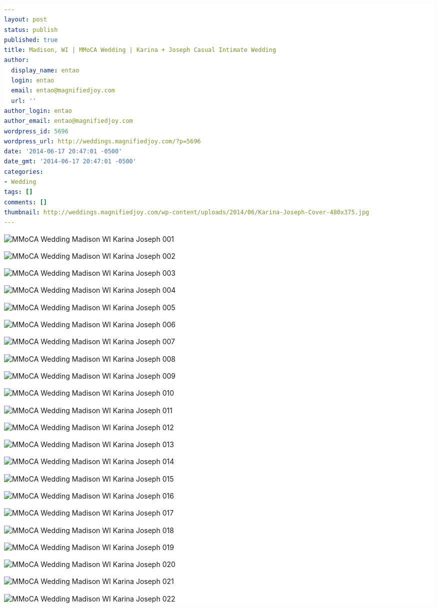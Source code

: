 ```yaml
---
layout: post
status: publish
published: true
title: Madison, WI | MMoCA Wedding | Karina + Joseph Casual Intimate Wedding
author:
  display_name: entao
  login: entao
  email: entao@magnifiedjoy.com
  url: ''
author_login: entao
author_email: entao@magnifiedjoy.com
wordpress_id: 5696
wordpress_url: http://weddings.magnifiedjoy.com/?p=5696
date: '2014-06-17 20:47:01 -0500'
date_gmt: '2014-06-17 20:47:01 -0500'
categories:
- Wedding
tags: []
comments: []
thumbnail: http://weddings.magnifiedjoy.com/wp-content/uploads/2014/06/Karina-Joseph-Cover-480x375.jpg
---
```

<p><img src="http://weddings.magnifiedjoy.com/wp-content/uploads/2014/06/MMoCA-Wedding-Madison-WI-Karina-Joseph-001.jpg" alt="MMoCA Wedding Madison WI Karina Joseph 001" width="1500" height="760" class="alignnone size-full wp-image-5697" /></p>
<p><img src="http://weddings.magnifiedjoy.com/wp-content/uploads/2014/06/MMoCA-Wedding-Madison-WI-Karina-Joseph-002.jpg" alt="MMoCA Wedding Madison WI Karina Joseph 002" width="1500" height="1184" class="alignnone size-full wp-image-5698" /></p>
<p><img src="http://weddings.magnifiedjoy.com/wp-content/uploads/2014/06/MMoCA-Wedding-Madison-WI-Karina-Joseph-003.jpg" alt="MMoCA Wedding Madison WI Karina Joseph 003" width="1500" height="760" class="alignnone size-full wp-image-5699" /></p>
<p><img src="http://weddings.magnifiedjoy.com/wp-content/uploads/2014/06/MMoCA-Wedding-Madison-WI-Karina-Joseph-004.jpg" alt="MMoCA Wedding Madison WI Karina Joseph 004" width="1500" height="571" class="alignnone size-full wp-image-5700" /></p>
<p><img src="http://weddings.magnifiedjoy.com/wp-content/uploads/2014/06/MMoCA-Wedding-Madison-WI-Karina-Joseph-005.jpg" alt="MMoCA Wedding Madison WI Karina Joseph 005" width="1500" height="1068" class="alignnone size-full wp-image-5701" /></p>
<p><img src="http://weddings.magnifiedjoy.com/wp-content/uploads/2014/06/MMoCA-Wedding-Madison-WI-Karina-Joseph-006.jpg" alt="MMoCA Wedding Madison WI Karina Joseph 006" width="1500" height="1068" class="alignnone size-full wp-image-5702" /></p>
<p><img src="http://weddings.magnifiedjoy.com/wp-content/uploads/2014/06/MMoCA-Wedding-Madison-WI-Karina-Joseph-007.jpg" alt="MMoCA Wedding Madison WI Karina Joseph 007" width="1500" height="1068" class="alignnone size-full wp-image-5703" /></p>
<p><img src="http://weddings.magnifiedjoy.com/wp-content/uploads/2014/06/MMoCA-Wedding-Madison-WI-Karina-Joseph-008.jpg" alt="MMoCA Wedding Madison WI Karina Joseph 008" width="1500" height="1068" class="alignnone size-full wp-image-5704" /></p>
<p><img src="http://weddings.magnifiedjoy.com/wp-content/uploads/2014/06/MMoCA-Wedding-Madison-WI-Karina-Joseph-009.jpg" alt="MMoCA Wedding Madison WI Karina Joseph 009" width="1500" height="1068" class="alignnone size-full wp-image-5705" /></p>
<p><img src="http://weddings.magnifiedjoy.com/wp-content/uploads/2014/06/MMoCA-Wedding-Madison-WI-Karina-Joseph-010.jpg" alt="MMoCA Wedding Madison WI Karina Joseph 010" width="1500" height="1068" class="alignnone size-full wp-image-5706" /></p>
<p><img src="http://weddings.magnifiedjoy.com/wp-content/uploads/2014/06/MMoCA-Wedding-Madison-WI-Karina-Joseph-011.jpg" alt="MMoCA Wedding Madison WI Karina Joseph 011" width="1500" height="1068" class="alignnone size-full wp-image-5707" /></p>
<p><img src="http://weddings.magnifiedjoy.com/wp-content/uploads/2014/06/MMoCA-Wedding-Madison-WI-Karina-Joseph-012.jpg" alt="MMoCA Wedding Madison WI Karina Joseph 012" width="1500" height="1068" class="alignnone size-full wp-image-5708" /></p>
<p><img src="http://weddings.magnifiedjoy.com/wp-content/uploads/2014/06/MMoCA-Wedding-Madison-WI-Karina-Joseph-013.jpg" alt="MMoCA Wedding Madison WI Karina Joseph 013" width="1500" height="1068" class="alignnone size-full wp-image-5709" /></p>
<p><img src="http://weddings.magnifiedjoy.com/wp-content/uploads/2014/06/MMoCA-Wedding-Madison-WI-Karina-Joseph-014.jpg" alt="MMoCA Wedding Madison WI Karina Joseph 014" width="1500" height="1068" class="alignnone size-full wp-image-5710" /></p>
<p><img src="http://weddings.magnifiedjoy.com/wp-content/uploads/2014/06/MMoCA-Wedding-Madison-WI-Karina-Joseph-015.jpg" alt="MMoCA Wedding Madison WI Karina Joseph 015" width="1500" height="1068" class="alignnone size-full wp-image-5711" /></p>
<p><img src="http://weddings.magnifiedjoy.com/wp-content/uploads/2014/06/MMoCA-Wedding-Madison-WI-Karina-Joseph-016.jpg" alt="MMoCA Wedding Madison WI Karina Joseph 016" width="1500" height="1068" class="alignnone size-full wp-image-5712" /></p>
<p><img src="http://weddings.magnifiedjoy.com/wp-content/uploads/2014/06/MMoCA-Wedding-Madison-WI-Karina-Joseph-017.jpg" alt="MMoCA Wedding Madison WI Karina Joseph 017" width="1500" height="1068" class="alignnone size-full wp-image-5713" /></p>
<p><img src="http://weddings.magnifiedjoy.com/wp-content/uploads/2014/06/MMoCA-Wedding-Madison-WI-Karina-Joseph-018.jpg" alt="MMoCA Wedding Madison WI Karina Joseph 018" width="1500" height="2301" class="alignnone size-full wp-image-5714" /></p>
<p><img src="http://weddings.magnifiedjoy.com/wp-content/uploads/2014/06/MMoCA-Wedding-Madison-WI-Karina-Joseph-019.jpg" alt="MMoCA Wedding Madison WI Karina Joseph 019" width="1500" height="1068" class="alignnone size-full wp-image-5715" /></p>
<p><img src="http://weddings.magnifiedjoy.com/wp-content/uploads/2014/06/MMoCA-Wedding-Madison-WI-Karina-Joseph-020.jpg" alt="MMoCA Wedding Madison WI Karina Joseph 020" width="1500" height="1184" class="alignnone size-full wp-image-5716" /></p>
<p><img src="http://weddings.magnifiedjoy.com/wp-content/uploads/2014/06/MMoCA-Wedding-Madison-WI-Karina-Joseph-021.jpg" alt="MMoCA Wedding Madison WI Karina Joseph 021" width="1500" height="1184" class="alignnone size-full wp-image-5717" /></p>
<p><img src="http://weddings.magnifiedjoy.com/wp-content/uploads/2014/06/MMoCA-Wedding-Madison-WI-Karina-Joseph-022.jpg" alt="MMoCA Wedding Madison WI Karina Joseph 022" width="1500" height="1184" class="alignnone size-full wp-image-5718" /></p>